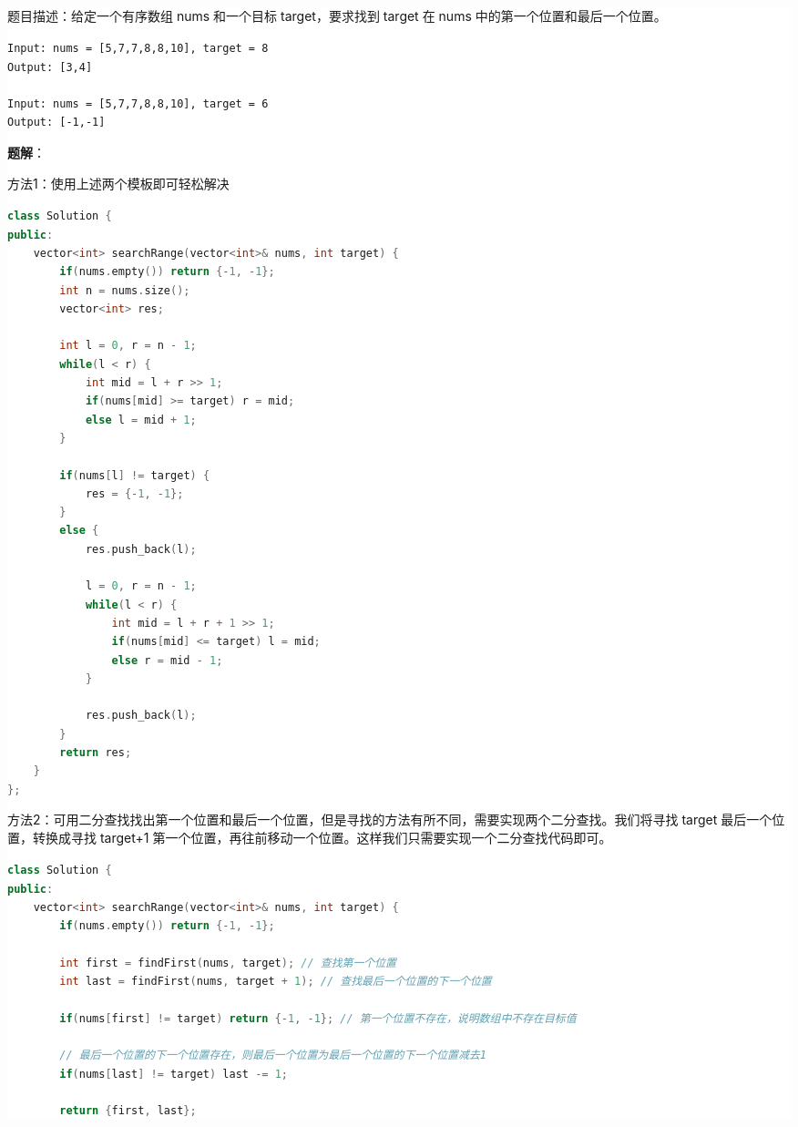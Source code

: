 题目描述：给定一个有序数组 nums 和一个目标 target，要求找到 target 在 nums 中的第一个位置和最后一个位置。

```html
Input: nums = [5,7,7,8,8,10], target = 8
Output: [3,4]

Input: nums = [5,7,7,8,8,10], target = 6
Output: [-1,-1]
```

**题解**：

方法1：使用上述两个模板即可轻松解决

```C++
class Solution {
public:
    vector<int> searchRange(vector<int>& nums, int target) {
        if(nums.empty()) return {-1, -1};
        int n = nums.size();
        vector<int> res;

        int l = 0, r = n - 1;
        while(l < r) {
            int mid = l + r >> 1;
            if(nums[mid] >= target) r = mid;
            else l = mid + 1;
        }

        if(nums[l] != target) {
            res = {-1, -1};  
        }
        else {
            res.push_back(l);

            l = 0, r = n - 1;
            while(l < r) {
                int mid = l + r + 1 >> 1;
                if(nums[mid] <= target) l = mid;
                else r = mid - 1;
            }

            res.push_back(l);
        }
        return res;
    }
};
```

方法2：可用二分查找找出第一个位置和最后一个位置，但是寻找的方法有所不同，需要实现两个二分查找。我们将寻找  target 最后一个位置，转换成寻找 target+1 第一个位置，再往前移动一个位置。这样我们只需要实现一个二分查找代码即可。

```C++
class Solution {
public:
    vector<int> searchRange(vector<int>& nums, int target) {
        if(nums.empty()) return {-1, -1};

        int first = findFirst(nums, target); // 查找第一个位置
        int last = findFirst(nums, target + 1); // 查找最后一个位置的下一个位置

        if(nums[first] != target) return {-1, -1}; // 第一个位置不存在，说明数组中不存在目标值

        // 最后一个位置的下一个位置存在，则最后一个位置为最后一个位置的下一个位置减去1
        if(nums[last] != target) last -= 1;

        return {first, last};
```